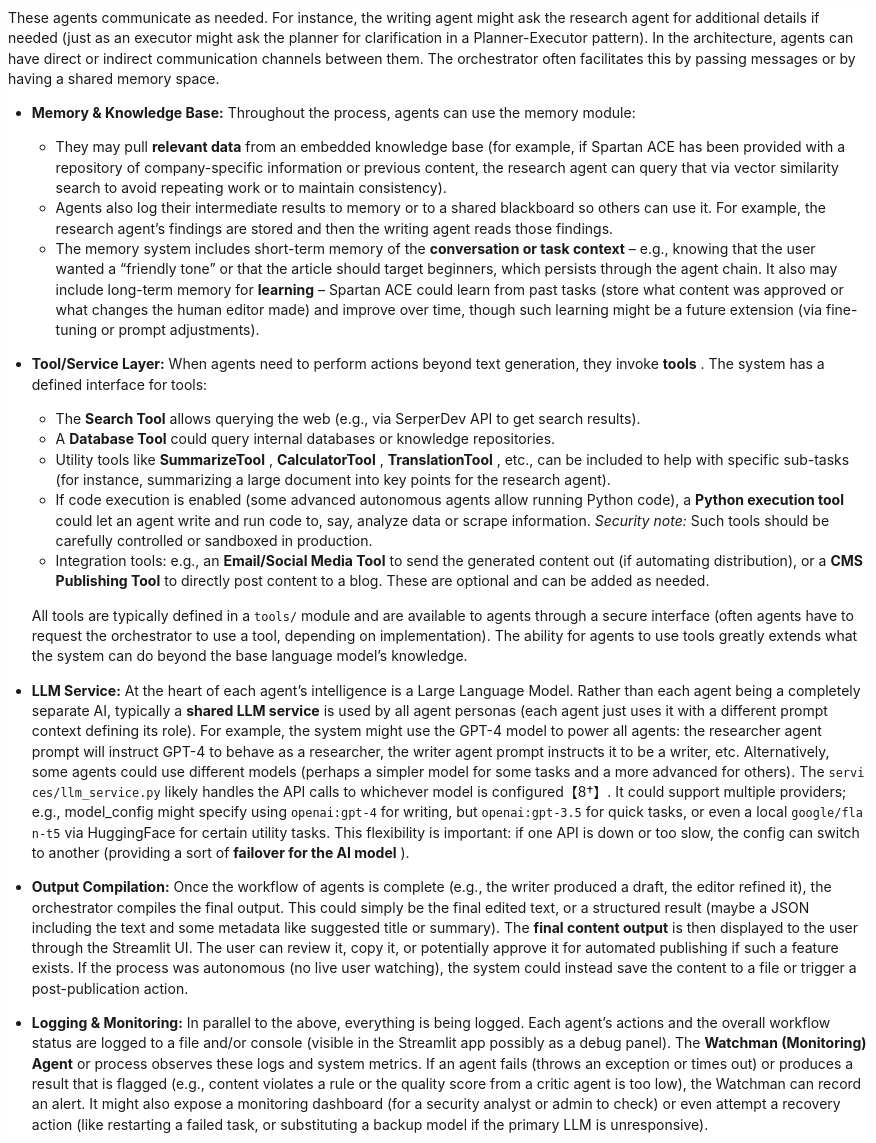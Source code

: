   These agents communicate as needed. For instance, the writing agent might ask the research agent for additional details if needed (just as an executor might ask the planner for clarification in a Planner-Executor pattern). In the architecture, agents can have direct or indirect communication channels between them. The orchestrator often facilitates this by passing messages or by having a shared memory space.
* **Memory & Knowledge Base:** Throughout the process, agents can use the memory module:

  * They may pull **relevant data** from an embedded knowledge base (for example, if Spartan ACE has been provided with a repository of company-specific information or previous content, the research agent can query that via vector similarity search to avoid repeating work or to maintain consistency).
  * Agents also log their intermediate results to memory or to a shared blackboard so others can use it. For example, the research agent’s findings are stored and then the writing agent reads those findings.
  * The memory system includes short-term memory of the **conversation or task context** – e.g., knowing that the user wanted a “friendly tone” or that the article should target beginners, which persists through the agent chain. It also may include long-term memory for **learning** – Spartan ACE could learn from past tasks (store what content was approved or what changes the human editor made) and improve over time, though such learning might be a future extension (via fine-tuning or prompt adjustments).
* **Tool/Service Layer:** When agents need to perform actions beyond text generation, they invoke  **tools** . The system has a defined interface for tools:

  * The **Search Tool** allows querying the web (e.g., via SerperDev API to get search results).
  * A **Database Tool** could query internal databases or knowledge repositories.
  * Utility tools like  **SummarizeTool** ,  **CalculatorTool** ,  **TranslationTool** , etc., can be included to help with specific sub-tasks (for instance, summarizing a large document into key points for the research agent).
  * If code execution is enabled (some advanced autonomous agents allow running Python code), a **Python execution tool** could let an agent write and run code to, say, analyze data or scrape information. *Security note:* Such tools should be carefully controlled or sandboxed in production.
  * Integration tools: e.g., an **Email/Social Media Tool** to send the generated content out (if automating distribution), or a **CMS Publishing Tool** to directly post content to a blog. These are optional and can be added as needed.

  All tools are typically defined in a `tools/` module and are available to agents through a secure interface (often agents have to request the orchestrator to use a tool, depending on implementation). The ability for agents to use tools greatly extends what the system can do beyond the base language model’s knowledge.
* **LLM Service:** At the heart of each agent’s intelligence is a Large Language Model. Rather than each agent being a completely separate AI, typically a **shared LLM service** is used by all agent personas (each agent just uses it with a different prompt context defining its role). For example, the system might use the GPT-4 model to power all agents: the researcher agent prompt will instruct GPT-4 to behave as a researcher, the writer agent prompt instructs it to be a writer, etc. Alternatively, some agents could use different models (perhaps a simpler model for some tasks and a more advanced for others). The `services/llm_service.py` likely handles the API calls to whichever model is configured【8†】. It could support multiple providers; e.g., model_config might specify using `openai:gpt-4` for writing, but `openai:gpt-3.5` for quick tasks, or even a local `google/flan-t5` via HuggingFace for certain utility tasks. This flexibility is important: if one API is down or too slow, the config can switch to another (providing a sort of  **failover for the AI model** ).
* **Output Compilation:** Once the workflow of agents is complete (e.g., the writer produced a draft, the editor refined it), the orchestrator compiles the final output. This could simply be the final edited text, or a structured result (maybe a JSON including the text and some metadata like suggested title or summary). The **final content output** is then displayed to the user through the Streamlit UI. The user can review it, copy it, or potentially approve it for automated publishing if such a feature exists. If the process was autonomous (no live user watching), the system could instead save the content to a file or trigger a post-publication action.
* **Logging & Monitoring:** In parallel to the above, everything is being logged. Each agent’s actions and the overall workflow status are logged to a file and/or console (visible in the Streamlit app possibly as a debug panel). The **Watchman (Monitoring) Agent** or process observes these logs and system metrics. If an agent fails (throws an exception or times out) or produces a result that is flagged (e.g., content violates a rule or the quality score from a critic agent is too low), the Watchman can record an alert. It might also expose a monitoring dashboard (for a security analyst or admin to check) or even attempt a recovery action (like restarting a failed task, or substituting a backup model if the primary LLM is unresponsive).
